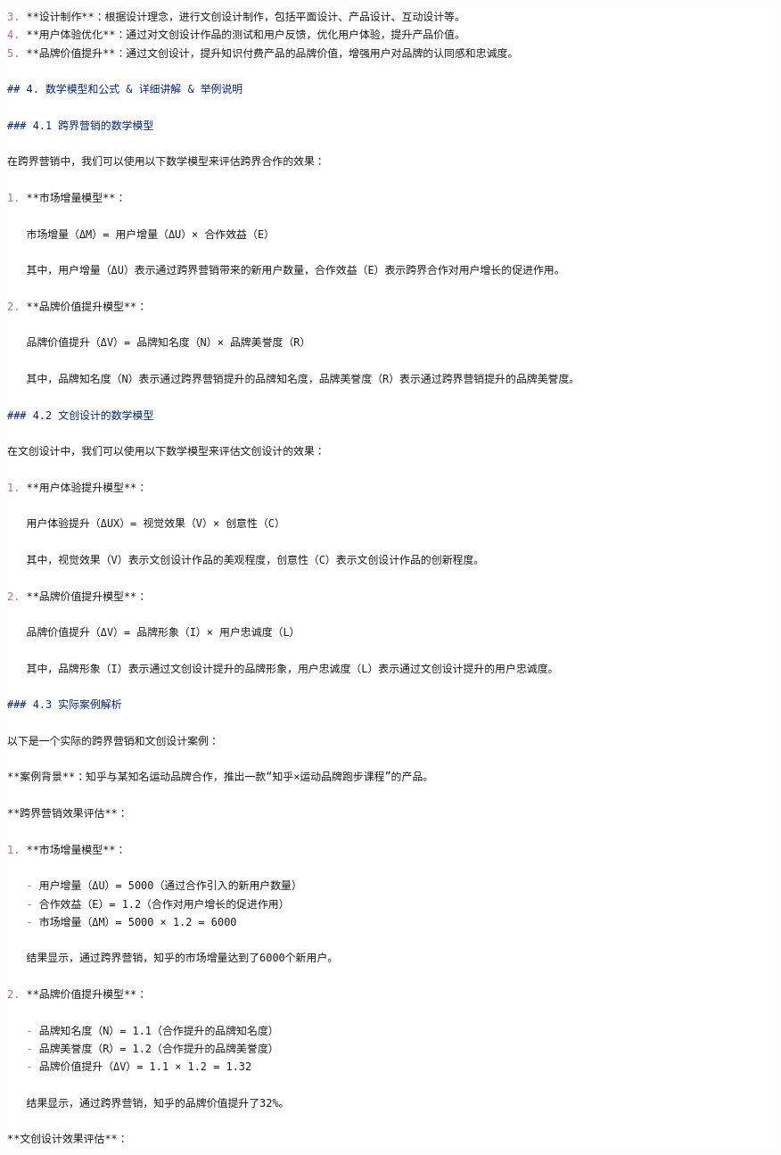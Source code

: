 ```markdown
3. **设计制作**：根据设计理念，进行文创设计制作，包括平面设计、产品设计、互动设计等。
4. **用户体验优化**：通过对文创设计作品的测试和用户反馈，优化用户体验，提升产品价值。
5. **品牌价值提升**：通过文创设计，提升知识付费产品的品牌价值，增强用户对品牌的认同感和忠诚度。

## 4. 数学模型和公式 & 详细讲解 & 举例说明

### 4.1 跨界营销的数学模型

在跨界营销中，我们可以使用以下数学模型来评估跨界合作的效果：

1. **市场增量模型**：

   市场增量（ΔM）= 用户增量（ΔU）× 合作效益（E）

   其中，用户增量（ΔU）表示通过跨界营销带来的新用户数量，合作效益（E）表示跨界合作对用户增长的促进作用。

2. **品牌价值提升模型**：

   品牌价值提升（ΔV）= 品牌知名度（N）× 品牌美誉度（R）

   其中，品牌知名度（N）表示通过跨界营销提升的品牌知名度，品牌美誉度（R）表示通过跨界营销提升的品牌美誉度。

### 4.2 文创设计的数学模型

在文创设计中，我们可以使用以下数学模型来评估文创设计的效果：

1. **用户体验提升模型**：

   用户体验提升（ΔUX）= 视觉效果（V）× 创意性（C）

   其中，视觉效果（V）表示文创设计作品的美观程度，创意性（C）表示文创设计作品的创新程度。

2. **品牌价值提升模型**：

   品牌价值提升（ΔV）= 品牌形象（I）× 用户忠诚度（L）

   其中，品牌形象（I）表示通过文创设计提升的品牌形象，用户忠诚度（L）表示通过文创设计提升的用户忠诚度。

### 4.3 实际案例解析

以下是一个实际的跨界营销和文创设计案例：

**案例背景**：知乎与某知名运动品牌合作，推出一款“知乎×运动品牌跑步课程”的产品。

**跨界营销效果评估**：

1. **市场增量模型**：

   - 用户增量（ΔU）= 5000（通过合作引入的新用户数量）  
   - 合作效益（E）= 1.2（合作对用户增长的促进作用）  
   - 市场增量（ΔM）= 5000 × 1.2 = 6000

   结果显示，通过跨界营销，知乎的市场增量达到了6000个新用户。

2. **品牌价值提升模型**：

   - 品牌知名度（N）= 1.1（合作提升的品牌知名度）  
   - 品牌美誉度（R）= 1.2（合作提升的品牌美誉度）  
   - 品牌价值提升（ΔV）= 1.1 × 1.2 = 1.32

   结果显示，通过跨界营销，知乎的品牌价值提升了32%。

**文创设计效果评估**：
```